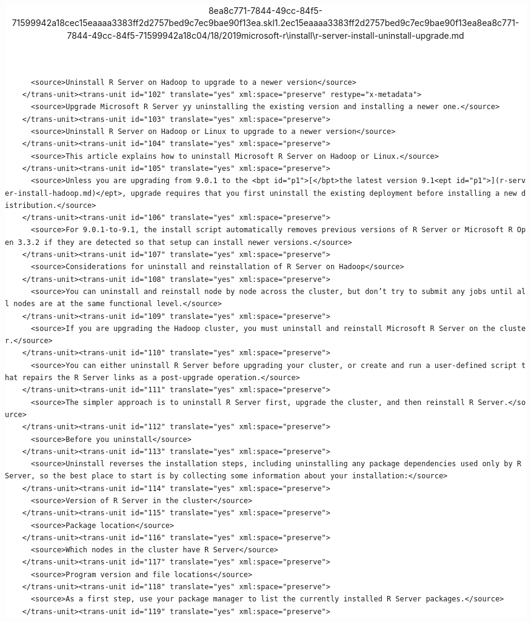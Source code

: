<?xml version="1.0"?><xliff version="1.2" xmlns="urn:oasis:names:tc:xliff:document:1.2" xmlns:xsi="http://www.w3.org/2001/XMLSchema-instance" xsi:schemaLocation="urn:oasis:names:tc:xliff:document:1.2 xliff-core-1.2-transitional.xsd"><file datatype="xml" original="r-server-install-uninstall-upgrade.md" source-language="en-US" target-language="en-US"><header><tool tool-id="mdxliff" tool-name="mdxliff" tool-version="1.0-d1654b2" tool-company="Microsoft" /><xliffext:skl_file_name xmlns:xliffext="urn:microsoft:content:schema:xliffextensions">8ea8c771-7844-49cc-84f5-71599942a18cec15eaaaa3383ff2d2757bed9c7ec9bae90f13ea.skl</xliffext:skl_file_name><xliffext:version xmlns:xliffext="urn:microsoft:content:schema:xliffextensions">1.2</xliffext:version><xliffext:ms.openlocfilehash xmlns:xliffext="urn:microsoft:content:schema:xliffextensions">ec15eaaaa3383ff2d2757bed9c7ec9bae90f13ea</xliffext:ms.openlocfilehash><xliffext:ms.sourcegitcommit xmlns:xliffext="urn:microsoft:content:schema:xliffextensions">8ea8c771-7844-49cc-84f5-71599942a18c</xliffext:ms.sourcegitcommit><xliffext:ms.lasthandoff xmlns:xliffext="urn:microsoft:content:schema:xliffextensions">04/18/2019</xliffext:ms.lasthandoff><xliffext:ms.openlocfilepath xmlns:xliffext="urn:microsoft:content:schema:xliffextensions">microsoft-r\install\r-server-install-uninstall-upgrade.md</xliffext:ms.openlocfilepath></header><body><group id="content" extype="content"><trans-unit id="101" translate="yes" xml:space="preserve" restype="x-metadata">
          <source>Uninstall R Server on Hadoop to upgrade to a newer version</source>
        </trans-unit><trans-unit id="102" translate="yes" xml:space="preserve" restype="x-metadata">
          <source>Upgrade Microsoft R Server yy uninstalling the existing version and installing a newer one.</source>
        </trans-unit><trans-unit id="103" translate="yes" xml:space="preserve">
          <source>Uninstall R Server on Hadoop or Linux to upgrade to a newer version</source>
        </trans-unit><trans-unit id="104" translate="yes" xml:space="preserve">
          <source>This article explains how to uninstall Microsoft R Server on Hadoop or Linux.</source>
        </trans-unit><trans-unit id="105" translate="yes" xml:space="preserve">
          <source>Unless you are upgrading from 9.0.1 to the <bpt id="p1">[</bpt>the latest version 9.1<ept id="p1">](r-server-install-hadoop.md)</ept>, upgrade requires that you first uninstall the existing deployment before installing a new distribution.</source>
        </trans-unit><trans-unit id="106" translate="yes" xml:space="preserve">
          <source>For 9.0.1-to-9.1, the install script automatically removes previous versions of R Server or Microsoft R Open 3.3.2 if they are detected so that setup can install newer versions.</source>
        </trans-unit><trans-unit id="107" translate="yes" xml:space="preserve">
          <source>Considerations for uninstall and reinstallation of R Server on Hadoop</source>
        </trans-unit><trans-unit id="108" translate="yes" xml:space="preserve">
          <source>You can uninstall and reinstall node by node across the cluster, but don’t try to submit any jobs until all nodes are at the same functional level.</source>
        </trans-unit><trans-unit id="109" translate="yes" xml:space="preserve">
          <source>If you are upgrading the Hadoop cluster, you must uninstall and reinstall Microsoft R Server on the cluster.</source>
        </trans-unit><trans-unit id="110" translate="yes" xml:space="preserve">
          <source>You can either uninstall R Server before upgrading your cluster, or create and run a user-defined script that repairs the R Server links as a post-upgrade operation.</source>
        </trans-unit><trans-unit id="111" translate="yes" xml:space="preserve">
          <source>The simpler approach is to uninstall R Server first, upgrade the cluster, and then reinstall R Server.</source>
        </trans-unit><trans-unit id="112" translate="yes" xml:space="preserve">
          <source>Before you uninstall</source>
        </trans-unit><trans-unit id="113" translate="yes" xml:space="preserve">
          <source>Uninstall reverses the installation steps, including uninstalling any package dependencies used only by R Server, so the best place to start is by collecting some information about your installation:</source>
        </trans-unit><trans-unit id="114" translate="yes" xml:space="preserve">
          <source>Version of R Server in the cluster</source>
        </trans-unit><trans-unit id="115" translate="yes" xml:space="preserve">
          <source>Package location</source>
        </trans-unit><trans-unit id="116" translate="yes" xml:space="preserve">
          <source>Which nodes in the cluster have R Server</source>
        </trans-unit><trans-unit id="117" translate="yes" xml:space="preserve">
          <source>Program version and file locations</source>
        </trans-unit><trans-unit id="118" translate="yes" xml:space="preserve">
          <source>As a first step, use your package manager to list the currently installed R Server packages.</source>
        </trans-unit><trans-unit id="119" translate="yes" xml:space="preserve">